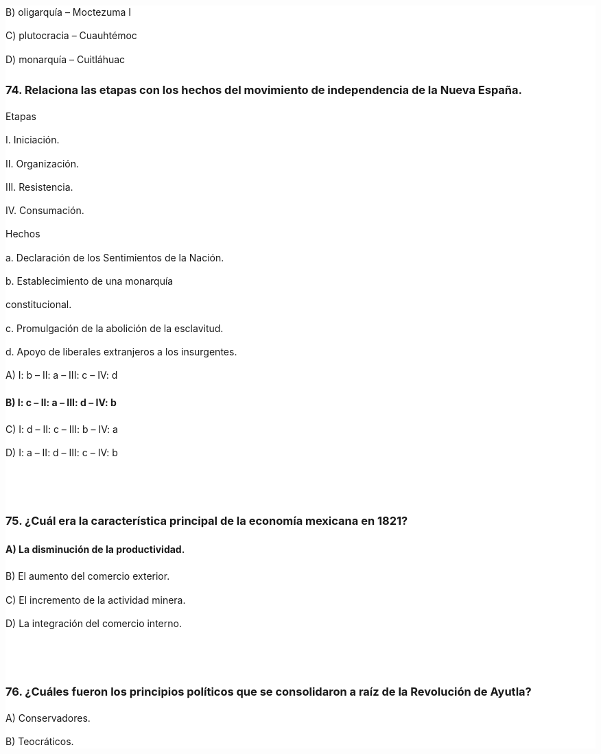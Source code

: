 B) oligarquía – Moctezuma I

C) plutocracia – Cuauhtémoc

D) monarquía – Cuitláhuac

### 74. Relaciona las etapas con los hechos del movimiento de independencia de la Nueva España.

Etapas

I. Iniciación.

II. Organización.

III. Resistencia.

IV. Consumación.

Hechos

a. Declaración de los Sentimientos de la Nación.

b. Establecimiento de una monarquía

constitucional.

c. Promulgación de la abolición de la esclavitud.

d. Apoyo de liberales extranjeros a los insurgentes.

A) I: b – II: a – III: c – IV: d

#### B) I: c – II: a – III: d – IV: b

C) I: d – II: c – III: b – IV: a

D) I: a – II: d – III: c – IV: b

</br></br>

### 75. ¿Cuál era la característica principal de la economía mexicana en 1821?

#### A) La disminución de la productividad.

B) El aumento del comercio exterior.

C) El incremento de la actividad minera.

D) La integración del comercio interno.

</br></br>

### 76. ¿Cuáles fueron los principios políticos que se consolidaron a raíz de la Revolución de Ayutla?

A) Conservadores.

B) Teocráticos.
